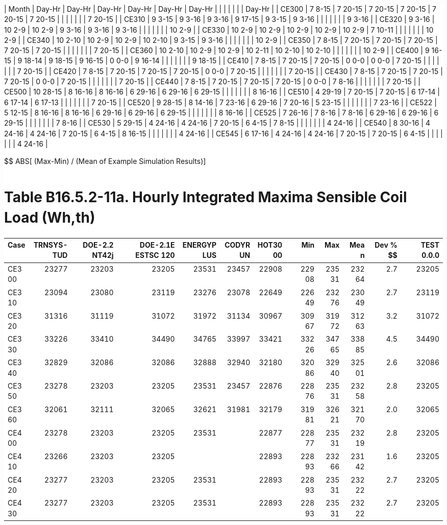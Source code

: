 | Month       |     Day-Hr |        Day-Hr |             Day-Hr |     Day-Hr |  Day-Hr |  Day-Hr |     |       |       |       |          |     |     Day-Hr | 
| CE300       |     7 8-15 |       7 20-15 |            7 20-15 |    7 20-15 | 7 20-15 | 7 20-15 |     |       |       |       |          |     |    7 20-15 | 
| CE310       |     9 3-15 |        9 3-16 |             9 3-16 |    9 17-15 |  9 3-15 |  9 3-16 |     |       |       |       |          |     |     9 3-16 | 
| CE320       |     9 3-16 |        10 2-9 |             10 2-9 |     9 3-16 |  9 3-16 |  9 3-16 |     |       |       |       |          |     |     10 2-9 | 
| CE330       |     10 2-9 |        10 2-9 |             10 2-9 |     10 2-9 |  10 2-9 | 7 10-11 |     |       |       |       |          |     |     10 2-9 | 
| CE340       |    10 2-10 |        10 2-9 |             10 2-9 |    10 2-10 |  9 3-15 |  9 3-16 |     |       |       |       |          |     |     10 2-9 | 
| CE350       |     7 8-15 |       7 20-15 |            7 20-15 |    7 20-15 | 7 20-15 | 7 20-15 |     |       |       |       |          |     |    7 20-15 | 
| CE360       |    10 2-10 |        10 2-9 |             10 2-9 |    10 2-11 | 10 2-10 | 10 2-10 |     |       |       |       |          |     |     10 2-9 | 
| CE400       |    9 16-15 |       9 18-14 |            9 18-15 |    9 16-15 |   0 0-0 | 9 16-14 |     |       |       |       |          |     |    9 18-15 | 
| CE410       |     7 8-15 |       7 20-15 |            7 20-15 |      0 0-0 |   0 0-0 | 7 20-15 |     |       |       |       |          |     |    7 20-15 | 
| CE420       |     7 8-15 |       7 20-15 |            7 20-15 |    7 20-15 |   0 0-0 | 7 20-15 |     |       |       |       |          |     |    7 20-15 | 
| CE430       |     7 8-15 |       7 20-15 |            7 20-15 |    7 20-15 |   0 0-0 | 7 20-15 |     |       |       |       |          |     |    7 20-15 | 
| CE440       |     7 8-15 |       7 20-15 |            7 20-15 |    7 20-15 |   0 0-0 |  7 8-16 |     |       |       |       |          |     |    7 20-15 | 
| CE500       |   10 28-15 |       8 16-16 |            8 16-16 |    6 29-16 | 6 29-16 | 6 29-15 |     |       |       |       |          |     |    8 16-16 | 
| CE510       |    4 29-19 |       7 20-15 |            7 20-15 |    6 17-14 | 6 17-14 | 6 17-13 |     |       |       |       |          |     |    7 20-15 | 
| CE520       |    9 28-15 |       8 14-16 |            7 23-16 |    6 29-16 | 7 20-16 | 5 23-15 |     |       |       |       |          |     |    7 23-16 | 
| CE522       |    5 12-15 |       8 16-16 |            8 16-16 |    6 29-16 | 6 29-16 | 6 29-15 |     |       |       |       |          |     |    8 16-16 | 
| CE525       |    7 26-16 |        7 8-16 |             7 8-16 |    6 29-16 | 6 29-16 | 6 29-15 |     |       |       |       |          |     |     7 8-16 | 
| CE530       |    5 29-15 |       4 24-16 |            4 24-16 |    7 20-15 |  6 4-15 |  7 8-15 |     |       |       |       |          |     |    4 24-16 | 
| CE540       |    8 30-16 |       4 24-16 |            4 24-16 |    7 20-15 |  6 4-15 | 8 16-15 |     |       |       |       |          |     |    4 24-16 | 
| CE545       |    6 17-16 |       4 24-16 |            4 24-16 |    7 20-15 | 7 20-15 |  6 4-15 |     |       |       |       |          |     |    4 24-16 | 

$$ ABS[ (Max-Min) / (Mean of Example Simulation Results)]


# Table B16.5.2-11a. Hourly Integrated Maxima Sensible Coil Load  (Wh,th)
| Case        | TRNSYS-TUD | DOE-2.2 NT42j | DOE-2.1E ESTSC 120 | ENERGYPLUS | CODYRUN | HOT3000 |     |   Min |   Max |  Mean | Dev % $$ |     | TEST 0.0.0 | 
|:----------- | ----------:| -------------:| ------------------:| ----------:| -------:| -------:| ---:| -----:| -----:| -----:| --------:| ---:| ----------:| 
| CE300       |      23277 |         23203 |              23205 |      23531 |   23457 |   22908 |     | 22908 | 23531 | 23264 |      2.7 |     |      23205 | 
| CE310       |      23094 |         23080 |              23119 |      23276 |   23078 |   22649 |     | 22649 | 23276 | 23049 |      2.7 |     |      23119 | 
| CE320       |      31316 |         31119 |              31072 |      31972 |   31134 |   30967 |     | 30967 | 31972 | 31263 |      3.2 |     |      31072 | 
| CE330       |      33226 |         33410 |              34490 |      34765 |   33997 |   33421 |     | 33226 | 34765 | 33885 |      4.5 |     |      34490 | 
| CE340       |      32829 |         32086 |              32086 |      32888 |   32940 |   32180 |     | 32086 | 32940 | 32501 |      2.6 |     |      32086 | 
| CE350       |      23278 |         23203 |              23205 |      23531 |   23457 |   22876 |     | 22876 | 23531 | 23258 |      2.8 |     |      23205 | 
| CE360       |      32061 |         32111 |              32065 |      32621 |   31981 |   32179 |     | 31981 | 32621 | 32170 |      2.0 |     |      32065 | 
| CE400       |      23278 |         23203 |              23205 |      23531 |         |   22877 |     | 22877 | 23531 | 23219 |      2.8 |     |      23205 | 
| CE410       |      23266 |         23203 |              23205 |            |         |   22893 |     | 22893 | 23266 | 23142 |      1.6 |     |      23205 | 
| CE420       |      23277 |         23203 |              23205 |      23531 |         |   22893 |     | 22893 | 23531 | 23222 |      2.7 |     |      23205 | 
| CE430       |      23277 |         23203 |              23205 |      23531 |         |   22893 |     | 22893 | 23531 | 23222 |      2.7 |     |      23205 | 